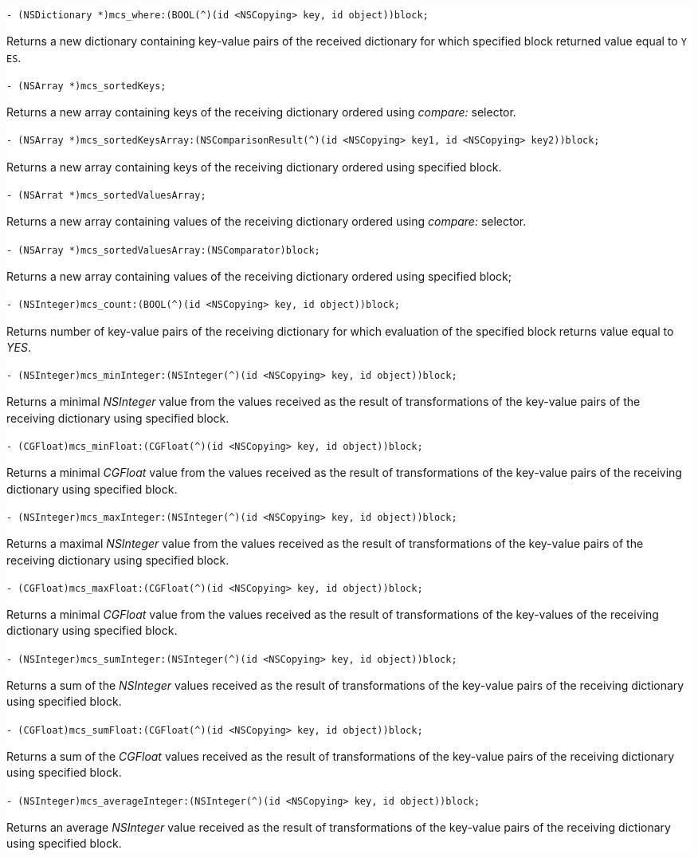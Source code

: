     - (NSDictionary *)mcs_where:(BOOL(^)(id <NSCopying> key, id object))block;

Returns a new dictionary containing key-value pairs of the received dictionary for which specified block returned value equal to `YES`.

    - (NSArray *)mcs_sortedKeys;
    
Returns a new array containing keys of the receiving dictionary ordered using *compare:* selector.

	- (NSArray *)mcs_sortedKeysArray:(NSComparisonResult(^)(id <NSCopying> key1, id <NSCopying> key2))block;
    
Returns a new array containing keys of the receiving dictionary ordered using specified block. 
    
    - (NSArrat *)mcs_sortedValuesArray;
    
Returns a new array containing values of the receiving dictionary ordered using *compare:* selector.
    
    - (NSArray *)mcs_sortedValuesArray:(NSComparator)block;
    
Returns a new array containing values of the receiving dictionary ordered using specified block;

    - (NSInteger)mcs_count:(BOOL(^)(id <NSCopying> key, id object))block;

Returns number of key-value pairs of the receiving dictionary for which evaluation of the specified block returns value equal to *YES*.

    - (NSInteger)mcs_minInteger:(NSInteger(^)(id <NSCopying> key, id object))block;

Returns a minimal *NSInteger* value from the values received as the result of transformations of the key-value pairs of the receiving dictionary using specified block.

    - (CGFloat)mcs_minFloat:(CGFloat(^)(id <NSCopying> key, id object))block;

Returns a minimal *CGFloat* value from the values received as the result of transformations of the key-value pairs of the receiving dictionary using specified block.

    - (NSInteger)mcs_maxInteger:(NSInteger(^)(id <NSCopying> key, id object))block;

 Returns a maximal *NSInteger* value from the values received as the result of transformations of the key-value pairs of the receiving dictionary using specified block.

	- (CGFloat)mcs_maxFloat:(CGFloat(^)(id <NSCopying> key, id object))block;

Returns a minimal *CGFloat* value from the values received as the result of transformations of the key-values of the receiving dictionary using specified block.

	- (NSInteger)mcs_sumInteger:(NSInteger(^)(id <NSCopying> key, id object))block;

Returns a sum of the *NSInteger* values received as the result of transformations of the key-value pairs of the receiving dictionary using specified block.

	- (CGFloat)mcs_sumFloat:(CGFloat(^)(id <NSCopying> key, id object))block;
	
Returns a sum of the *CGFloat* values received as the result of transformations of the key-value pairs of the receiving dictionary using specified block.

	- (NSInteger)mcs_averageInteger:(NSInteger(^)(id <NSCopying> key, id object))block;

Returns an average *NSInteger* value received as the result of transformations of the key-value pairs of the receiving dictionary using specified block.
